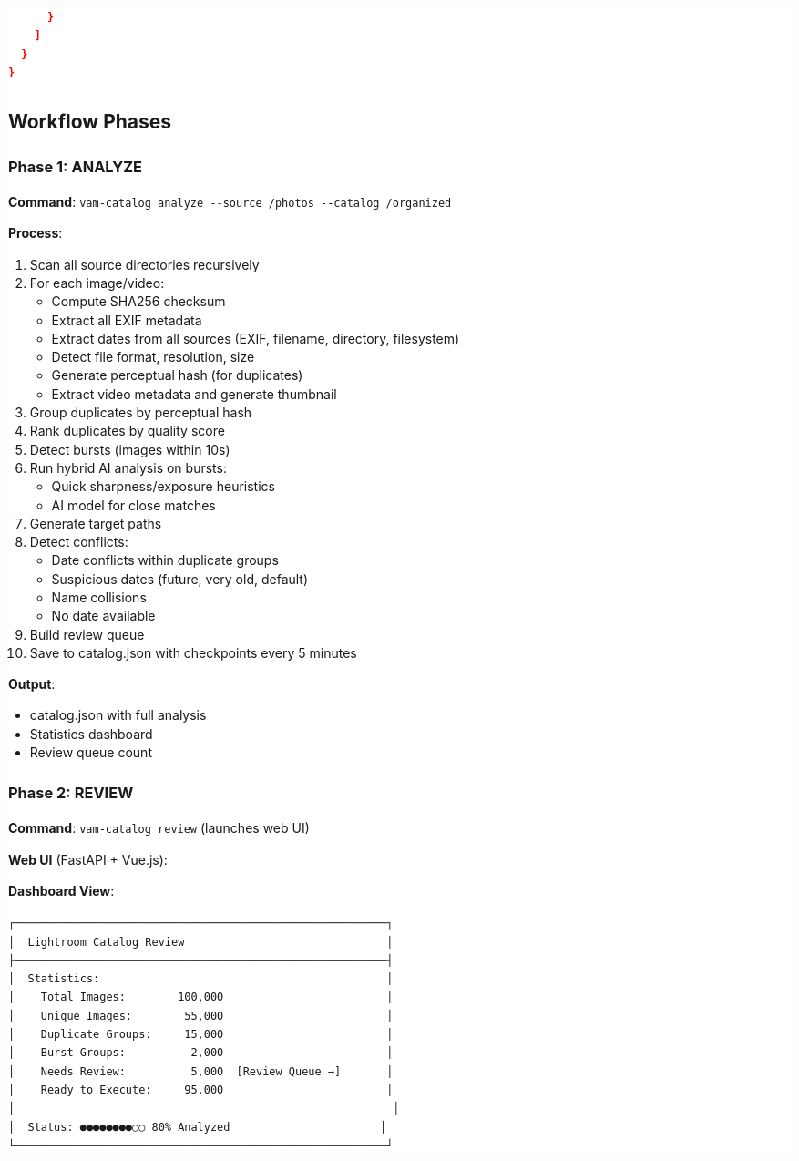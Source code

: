```json
      }
    ]
  }
}
```

## Workflow Phases

### Phase 1: ANALYZE

**Command**: `vam-catalog analyze --source /photos --catalog /organized`

**Process**:
1. Scan all source directories recursively
2. For each image/video:
   - Compute SHA256 checksum
   - Extract all EXIF metadata
   - Extract dates from all sources (EXIF, filename, directory, filesystem)
   - Detect file format, resolution, size
   - Generate perceptual hash (for duplicates)
   - Extract video metadata and generate thumbnail
3. Group duplicates by perceptual hash
4. Rank duplicates by quality score
5. Detect bursts (images within 10s)
6. Run hybrid AI analysis on bursts:
   - Quick sharpness/exposure heuristics
   - AI model for close matches
7. Generate target paths
8. Detect conflicts:
   - Date conflicts within duplicate groups
   - Suspicious dates (future, very old, default)
   - Name collisions
   - No date available
9. Build review queue
10. Save to catalog.json with checkpoints every 5 minutes

**Output**:
- catalog.json with full analysis
- Statistics dashboard
- Review queue count

### Phase 2: REVIEW

**Command**: `vam-catalog review` (launches web UI)

**Web UI** (FastAPI + Vue.js):

**Dashboard View**:
```
┌─────────────────────────────────────────────────────────┐
│  Lightroom Catalog Review                               │
├─────────────────────────────────────────────────────────┤
│  Statistics:                                            │
│    Total Images:        100,000                         │
│    Unique Images:        55,000                         │
│    Duplicate Groups:     15,000                         │
│    Burst Groups:          2,000                         │
│    Needs Review:          5,000  [Review Queue →]       │
│    Ready to Execute:     95,000                         │
│                                                          │
│  Status: ●●●●●●●●○○ 80% Analyzed                       │
└─────────────────────────────────────────────────────────┘
```
